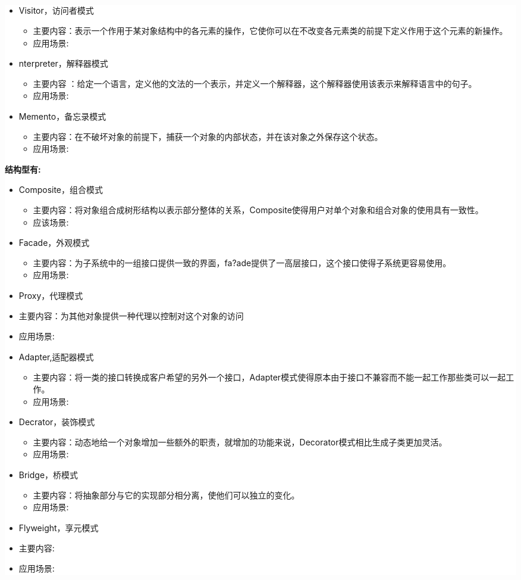 * Visitor，访问者模式
  * 主要内容：表示一个作用于某对象结构中的各元素的操作，它使你可以在不改变各元素类的前提下定义作用于这个元素的新操作。
  * 应用场景:

* nterpreter，解释器模式
  * 主要内容 ：给定一个语言，定义他的文法的一个表示，并定义一个解释器，这个解释器使用该表示来解释语言中的句子。
  * 应用场景:

* Memento，备忘录模式
  * 主要内容：在不破坏对象的前提下，捕获一个对象的内部状态，并在该对象之外保存这个状态。
  * 应用场景:

__结构型有:__

* Composite，组合模式
  * 主要内容：将对象组合成树形结构以表示部分整体的关系，Composite使得用户对单个对象和组合对象的使用具有一致性。
  * 应该场景:

* Facade，外观模式
  * 主要内容：为子系统中的一组接口提供一致的界面，fa?ade提供了一高层接口，这个接口使得子系统更容易使用。
  * 应用场景:

*  Proxy，代理模式
  * 主要内容：为其他对象提供一种代理以控制对这个对象的访问
  * 应用场景:

* Adapter,适配器模式
  * 主要内容：将一类的接口转换成客户希望的另外一个接口，Adapter模式使得原本由于接口不兼容而不能一起工作那些类可以一起工作。
  * 应用场景:

* Decrator，装饰模式
  * 主要内容：动态地给一个对象增加一些额外的职责，就增加的功能来说，Decorator模式相比生成子类更加灵活。
  * 应用场景:

* Bridge，桥模式
  * 主要内容：将抽象部分与它的实现部分相分离，使他们可以独立的变化。
  * 应用场景:

* Flyweight，享元模式
 * 主要内容:
 * 应用场景:
